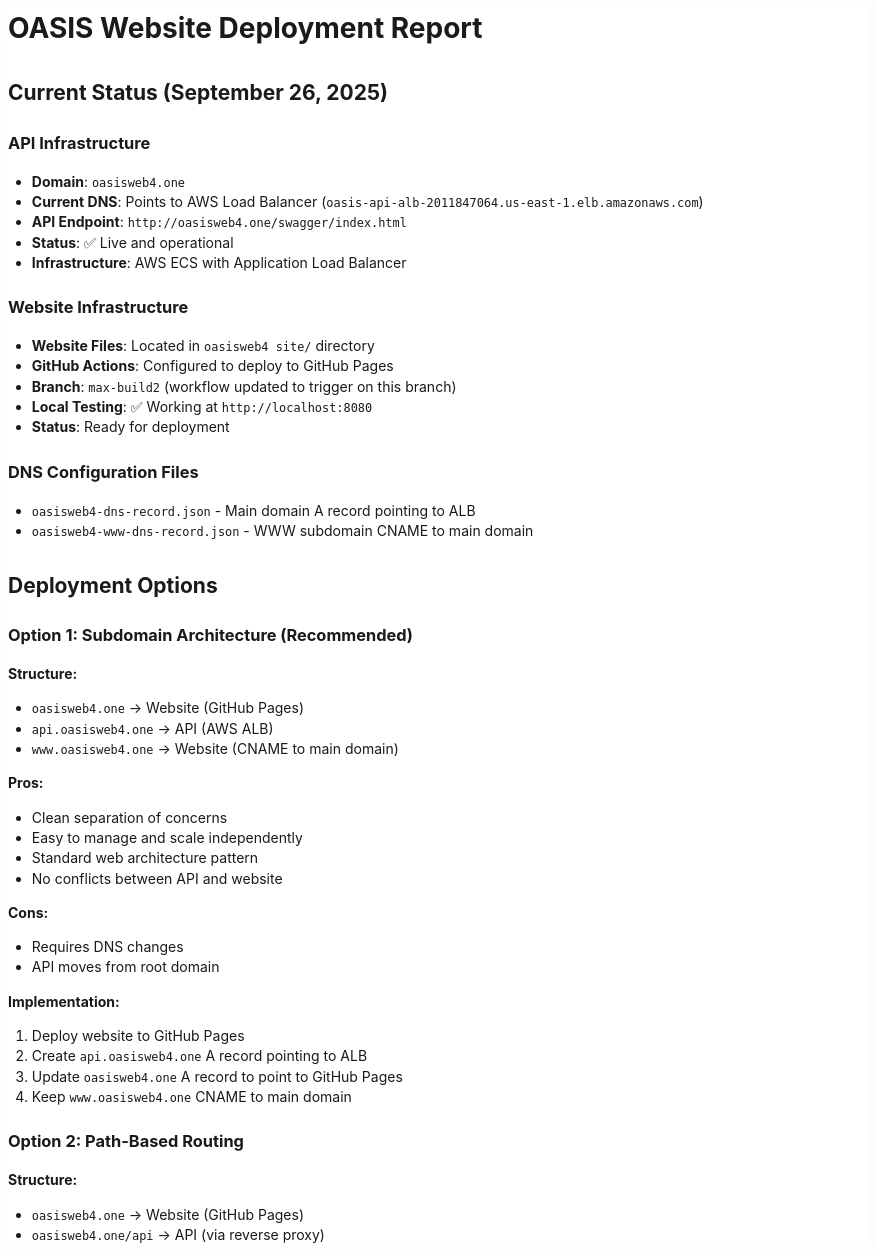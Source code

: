 # OASIS Website Deployment Report

## Current Status (September 26, 2025)

### API Infrastructure
- **Domain**: `oasisweb4.one`
- **Current DNS**: Points to AWS Load Balancer (`oasis-api-alb-2011847064.us-east-1.elb.amazonaws.com`)
- **API Endpoint**: `http://oasisweb4.one/swagger/index.html`
- **Status**: ✅ Live and operational
- **Infrastructure**: AWS ECS with Application Load Balancer

### Website Infrastructure
- **Website Files**: Located in `oasisweb4 site/` directory
- **GitHub Actions**: Configured to deploy to GitHub Pages
- **Branch**: `max-build2` (workflow updated to trigger on this branch)
- **Local Testing**: ✅ Working at `http://localhost:8080`
- **Status**: Ready for deployment

### DNS Configuration Files
- `oasisweb4-dns-record.json` - Main domain A record pointing to ALB
- `oasisweb4-www-dns-record.json` - WWW subdomain CNAME to main domain

## Deployment Options

### Option 1: Subdomain Architecture (Recommended)
**Structure:**
- `oasisweb4.one` → Website (GitHub Pages)
- `api.oasisweb4.one` → API (AWS ALB)
- `www.oasisweb4.one` → Website (CNAME to main domain)

**Pros:**
- Clean separation of concerns
- Easy to manage and scale independently
- Standard web architecture pattern
- No conflicts between API and website

**Cons:**
- Requires DNS changes
- API moves from root domain

**Implementation:**
1. Deploy website to GitHub Pages
2. Create `api.oasisweb4.one` A record pointing to ALB
3. Update `oasisweb4.one` A record to point to GitHub Pages
4. Keep `www.oasisweb4.one` CNAME to main domain

### Option 2: Path-Based Routing
**Structure:**
- `oasisweb4.one` → Website (GitHub Pages)
- `oasisweb4.one/api` → API (via reverse proxy)
